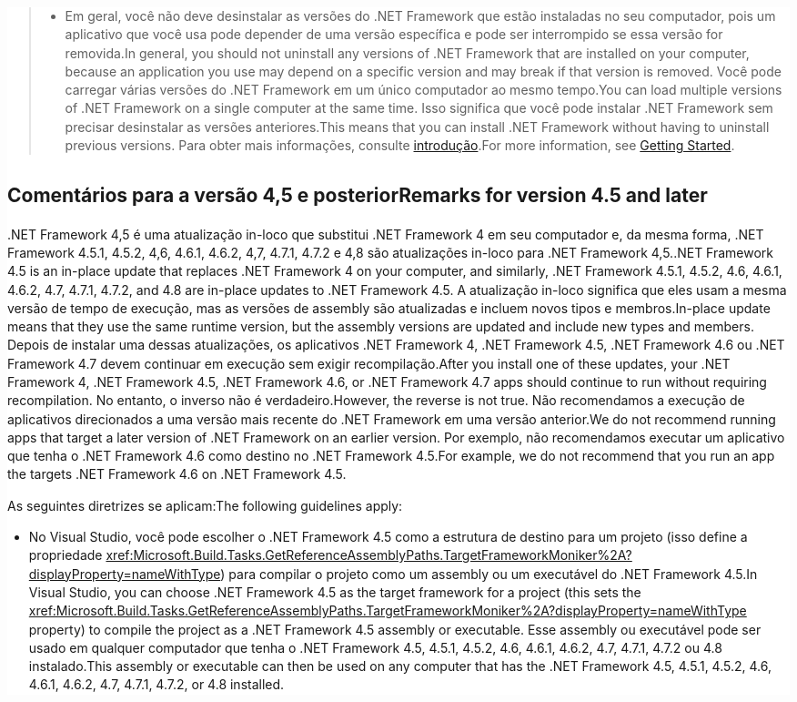 > - <span data-ttu-id="20ca2-474">Em geral, você não deve desinstalar as versões do .NET Framework que estão instaladas no seu computador, pois um aplicativo que você usa pode depender de uma versão específica e pode ser interrompido se essa versão for removida.</span><span class="sxs-lookup"><span data-stu-id="20ca2-474">In general, you should not uninstall any versions of .NET Framework that are installed on your computer, because an application you use may depend on a specific version and may break if that version is removed.</span></span> <span data-ttu-id="20ca2-475">Você pode carregar várias versões do .NET Framework em um único computador ao mesmo tempo.</span><span class="sxs-lookup"><span data-stu-id="20ca2-475">You can load multiple versions of .NET Framework on a single computer at the same time.</span></span> <span data-ttu-id="20ca2-476">Isso significa que você pode instalar .NET Framework sem precisar desinstalar as versões anteriores.</span><span class="sxs-lookup"><span data-stu-id="20ca2-476">This means that you can install .NET Framework without having to uninstall previous versions.</span></span> <span data-ttu-id="20ca2-477">Para obter mais informações, consulte [introdução](../get-started/index.md).</span><span class="sxs-lookup"><span data-stu-id="20ca2-477">For more information, see [Getting Started](../get-started/index.md).</span></span>

## <a name="remarks-for-version-45-and-later"></a><span data-ttu-id="20ca2-478">Comentários para a versão 4,5 e posterior</span><span class="sxs-lookup"><span data-stu-id="20ca2-478">Remarks for version 4.5 and later</span></span>

<span data-ttu-id="20ca2-479">.NET Framework 4,5 é uma atualização in-loco que substitui .NET Framework 4 em seu computador e, da mesma forma, .NET Framework 4.5.1, 4.5.2, 4,6, 4.6.1, 4.6.2, 4,7, 4.7.1, 4.7.2 e 4,8 são atualizações in-loco para .NET Framework 4,5.</span><span class="sxs-lookup"><span data-stu-id="20ca2-479">.NET Framework 4.5 is an in-place update that replaces .NET Framework 4 on your computer, and similarly, .NET Framework 4.5.1, 4.5.2, 4.6, 4.6.1, 4.6.2, 4.7, 4.7.1, 4.7.2, and 4.8 are in-place updates to .NET Framework 4.5.</span></span> <span data-ttu-id="20ca2-480">A atualização in-loco significa que eles usam a mesma versão de tempo de execução, mas as versões de assembly são atualizadas e incluem novos tipos e membros.</span><span class="sxs-lookup"><span data-stu-id="20ca2-480">In-place update means that they use the same runtime version, but the assembly versions are updated and include new types and members.</span></span> <span data-ttu-id="20ca2-481">Depois de instalar uma dessas atualizações, os aplicativos .NET Framework 4, .NET Framework 4.5, .NET Framework 4.6 ou .NET Framework 4.7 devem continuar em execução sem exigir recompilação.</span><span class="sxs-lookup"><span data-stu-id="20ca2-481">After you install one of these updates, your .NET Framework 4, .NET Framework 4.5, .NET Framework 4.6, or .NET Framework 4.7 apps should continue to run without requiring recompilation.</span></span> <span data-ttu-id="20ca2-482">No entanto, o inverso não é verdadeiro.</span><span class="sxs-lookup"><span data-stu-id="20ca2-482">However, the reverse is not true.</span></span> <span data-ttu-id="20ca2-483">Não recomendamos a execução de aplicativos direcionados a uma versão mais recente do .NET Framework em uma versão anterior.</span><span class="sxs-lookup"><span data-stu-id="20ca2-483">We do not recommend running apps that target a later version of .NET Framework on an earlier version.</span></span> <span data-ttu-id="20ca2-484">Por exemplo, não recomendamos executar um aplicativo que tenha o .NET Framework 4.6 como destino no .NET Framework 4.5.</span><span class="sxs-lookup"><span data-stu-id="20ca2-484">For example, we do not recommend that you run an app the targets .NET Framework 4.6 on .NET Framework 4.5.</span></span>

<span data-ttu-id="20ca2-485">As seguintes diretrizes se aplicam:</span><span class="sxs-lookup"><span data-stu-id="20ca2-485">The following guidelines apply:</span></span>

- <span data-ttu-id="20ca2-486">No Visual Studio, você pode escolher o .NET Framework 4.5 como a estrutura de destino para um projeto (isso define a propriedade <xref:Microsoft.Build.Tasks.GetReferenceAssemblyPaths.TargetFrameworkMoniker%2A?displayProperty=nameWithType>) para compilar o projeto como um assembly ou um executável do .NET Framework 4.5.</span><span class="sxs-lookup"><span data-stu-id="20ca2-486">In Visual Studio, you can choose .NET Framework 4.5 as the target framework for a project (this sets the <xref:Microsoft.Build.Tasks.GetReferenceAssemblyPaths.TargetFrameworkMoniker%2A?displayProperty=nameWithType> property) to compile the project as a .NET Framework 4.5 assembly or executable.</span></span> <span data-ttu-id="20ca2-487">Esse assembly ou executável pode ser usado em qualquer computador que tenha o .NET Framework 4.5, 4.5.1, 4.5.2, 4.6, 4.6.1, 4.6.2, 4.7, 4.7.1, 4.7.2 ou 4.8 instalado.</span><span class="sxs-lookup"><span data-stu-id="20ca2-487">This assembly or executable can then be used on any computer that has the .NET Framework 4.5, 4.5.1, 4.5.2, 4.6, 4.6.1, 4.6.2, 4.7, 4.7.1, 4.7.2, or 4.8 installed.</span></span>
